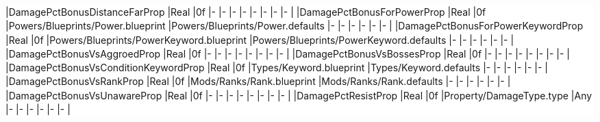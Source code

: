 |DamagePctBonusDistanceFarProp               |Real        |0f                                                              |-                                                                                                    |-                                                                                                   |-                                                                         |-                                                                        |-                                       |-                                      |-                              |-                             |
|DamagePctBonusForPowerProp                  |Real        |0f                                                              |Powers/Blueprints/Power.blueprint                                                                    |Powers/Blueprints/Power.defaults                                                                    |-                                                                         |-                                                                        |-                                       |-                                      |-                              |-                             |
|DamagePctBonusForPowerKeywordProp           |Real        |0f                                                              |Powers/Blueprints/PowerKeyword.blueprint                                                             |Powers/Blueprints/PowerKeyword.defaults                                                             |-                                                                         |-                                                                        |-                                       |-                                      |-                              |-                             |
|DamagePctBonusVsAggroedProp                 |Real        |0f                                                              |-                                                                                                    |-                                                                                                   |-                                                                         |-                                                                        |-                                       |-                                      |-                              |-                             |
|DamagePctBonusVsBossesProp                  |Real        |0f                                                              |-                                                                                                    |-                                                                                                   |-                                                                         |-                                                                        |-                                       |-                                      |-                              |-                             |
|DamagePctBonusVsConditionKeywordProp        |Real        |0f                                                              |Types/Keyword.blueprint                                                                              |Types/Keyword.defaults                                                                              |-                                                                         |-                                                                        |-                                       |-                                      |-                              |-                             |
|DamagePctBonusVsRankProp                    |Real        |0f                                                              |Mods/Ranks/Rank.blueprint                                                                            |Mods/Ranks/Rank.defaults                                                                            |-                                                                         |-                                                                        |-                                       |-                                      |-                              |-                             |
|DamagePctBonusVsUnawareProp                 |Real        |0f                                                              |-                                                                                                    |-                                                                                                   |-                                                                         |-                                                                        |-                                       |-                                      |-                              |-                             |
|DamagePctResistProp                         |Real        |0f                                                              |Property/DamageType.type                                                                             |Any                                                                                                 |-                                                                         |-                                                                        |-                                       |-                                      |-                              |-                             |
